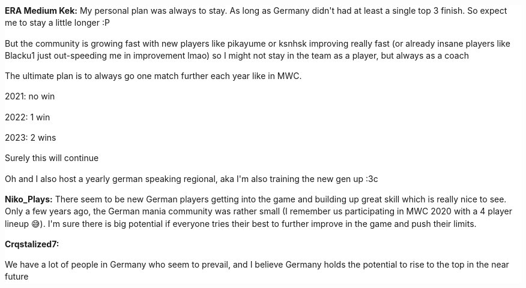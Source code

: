 **ERA Medium Kek:** My personal plan was always to stay. As long as Germany didn't had at least a single top 3 finish. So expect me to stay a little longer :P

But the community is growing fast with new players like pikayume or ksnhsk improving really fast (or already insane players like Blacku1 just out-speeding me in improvement lmao) so I might not stay in the team as a player, but always as a coach

The ultimate plan is to always go one match further each year like in MWC.

2021: no win

2022: 1 win

2023: 2 wins

Surely this will continue

Oh and I also host a yearly german speaking regional, aka I'm also training the new gen up :3c

**Niko_Plays:** There seem to be new German players getting into the game and building up great skill which is really nice to see. Only a few years ago, the German mania community was rather small (I remember us participating in MWC 2020 with a 4 player lineup 😅). I'm sure there is big potential if everyone tries their best to further improve in the game and push their limits.

**Crqstalized7:**

We have a lot of people in Germany who seem to prevail, and I believe Germany holds the potential to rise to the top in the near future